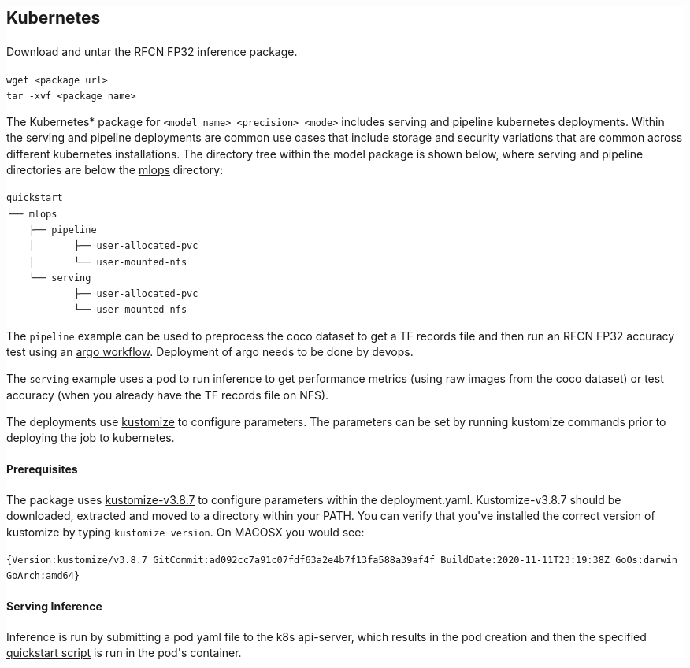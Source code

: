 
## Kubernetes

Download and untar the RFCN FP32 inference package.
```
wget <package url>
tar -xvf <package name>
```

The Kubernetes* package for `<model name> <precision> <mode>` includes serving and pipeline kubernetes deployments.
Within the serving and pipeline deployments are common use cases that include storage and security
variations that are common across different kubernetes installations. The directory tree within the model package is shown below, 
where serving and pipeline directories are below the [mlops](https://en.wikipedia.org/wiki/MLOps) directory:

```
quickstart
└── mlops
    ├── pipeline
    │       ├── user-allocated-pvc
    │       └── user-mounted-nfs
    └── serving
            ├── user-allocated-pvc
            └── user-mounted-nfs
```


The `pipeline` example can be used to preprocess the coco dataset to get a
TF records file and then run an RFCN FP32 accuracy test using an
[argo workflow](https://github.com/argoproj/argo). Deployment of argo needs to be done by devops.

The `serving` example uses a pod to run inference to get performance metrics (using raw
images from the coco dataset) or test accuracy (when you already have the TF records file on NFS).

The deployments use [kustomize](https://kustomize.io/) to configure
parameters. The parameters can be set by running kustomize commands
prior to deploying the job to kubernetes.

#### Prerequisites

The <package name> package uses [kustomize-v3.8.7](https://github.com/kubernetes-sigs/kustomize/releases/tag/kustomize%2Fv3.8.7) to configure parameters within the deployment.yaml. Kustomize-v3.8.7 should be downloaded, extracted and moved to a directory within your PATH. You can verify that you've installed the correct version of kustomize by typing `kustomize version`. On MACOSX you would see:

```
{Version:kustomize/v3.8.7 GitCommit:ad092cc7a91c07fdf63a2e4b7f13fa588a39af4f BuildDate:2020-11-11T23:19:38Z GoOs:darwin GoArch:amd64}
```

#### Serving Inference

Inference is run by submitting a pod yaml file to the k8s api-server,
which results in the pod creation and then the specified
[quickstart script](#quick-start-scripts) is run in the pod's container.
